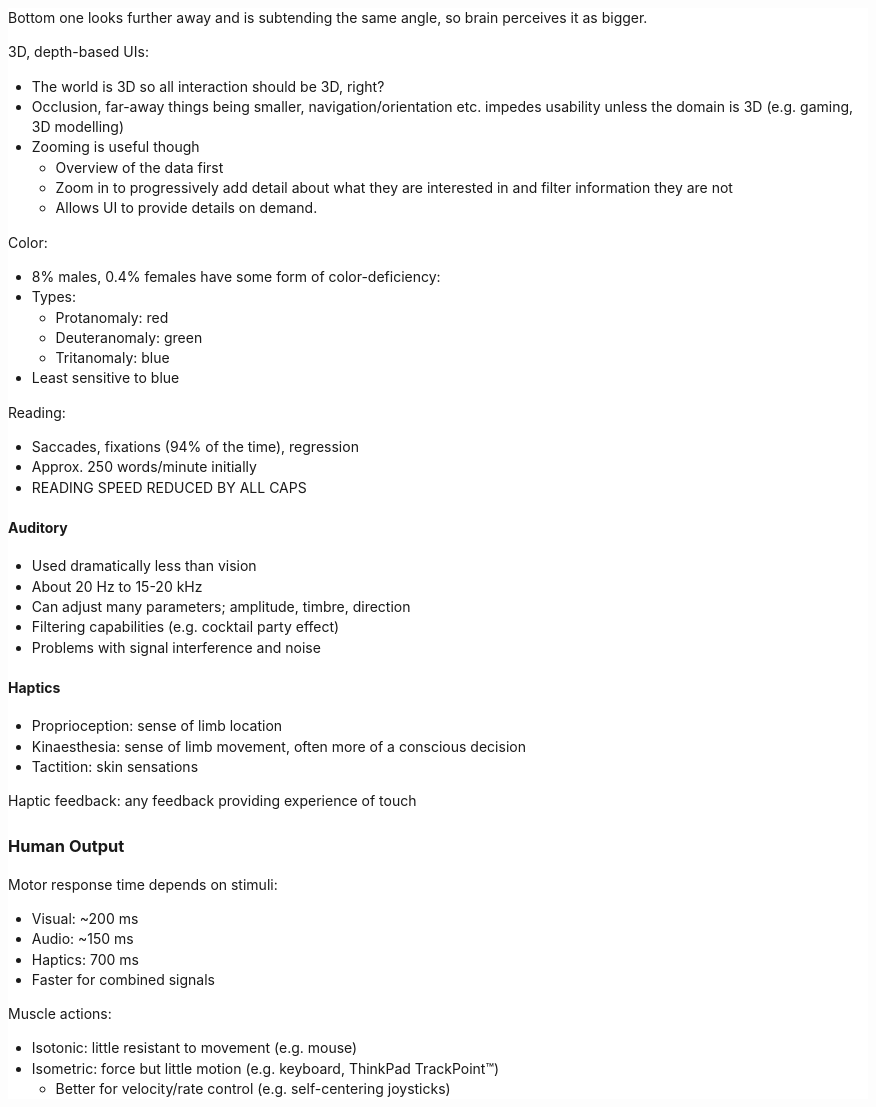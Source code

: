 Bottom one looks further away and is subtending the same angle, so brain perceives it as bigger.

3D, depth-based UIs:

- The world is 3D so all interaction should be 3D, right?
- Occlusion, far-away things being smaller, navigation/orientation etc. impedes usability unless the domain is 3D (e.g. gaming, 3D modelling)
- Zooming is useful though
  - Overview of the data first
  - Zoom in to progressively add detail about what they are interested in and filter information they are not
  - Allows UI to provide details on demand.

Color:

- 8% males, 0.4% females have some form of color-deficiency:
- Types:
  - Protanomaly: red
  - Deuteranomaly: green
  - Tritanomaly: blue
- Least sensitive to blue

Reading:

- Saccades, fixations (94% of the time), regression
- Approx. 250 words/minute initially
- READING SPEED REDUCED BY ALL CAPS

#### Auditory

- Used dramatically less than vision
- About 20 Hz to 15-20 kHz
- Can adjust many parameters; amplitude, timbre, direction
- Filtering capabilities (e.g. cocktail party effect)
- Problems with signal interference and noise

#### Haptics

- Proprioception: sense of limb location
- Kinaesthesia: sense of limb movement, often more of a conscious decision
- Tactition: skin sensations

Haptic feedback: any feedback providing experience of touch

### Human Output

Motor response time depends on stimuli:

- Visual: ~200 ms
- Audio: ~150 ms
- Haptics: 700 ms
- Faster for combined signals

Muscle actions:

- Isotonic: little resistant to movement (e.g. mouse)
- Isometric: force but little motion (e.g. keyboard, ThinkPad TrackPoint™)
  - Better for velocity/rate control (e.g. self-centering joysticks)
